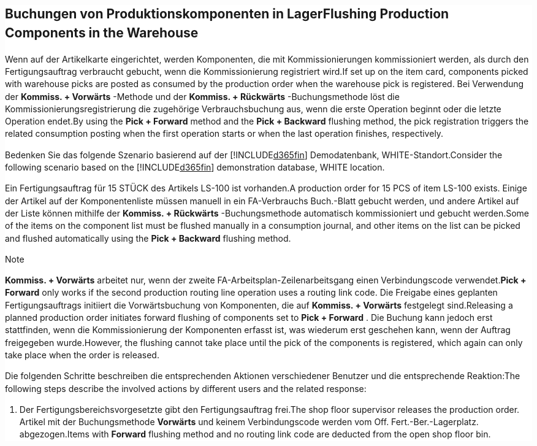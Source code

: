 ## <a name="flushing-production-components-in-the-warehouse"></a><span data-ttu-id="1c69a-157">Buchungen von Produktionskomponenten in Lager</span><span class="sxs-lookup"><span data-stu-id="1c69a-157">Flushing Production Components in the Warehouse</span></span>  
 <span data-ttu-id="1c69a-158">Wenn auf der Artikelkarte eingerichtet, werden Komponenten, die mit Kommissionierungen kommissioniert werden, als durch den Fertigungsauftrag verbraucht gebucht, wenn die Kommissionierung registriert wird.</span><span class="sxs-lookup"><span data-stu-id="1c69a-158">If set up on the item card, components picked with warehouse picks are posted as consumed by the production order when the warehouse pick is registered.</span></span> <span data-ttu-id="1c69a-159">Bei Verwendung der **Kommiss. + Vorwärts** -Methode und der **Kommiss. + Rückwärts** -Buchungsmethode löst die Kommissionierungsregistrierung die zugehörige Verbrauchsbuchung aus, wenn die erste Operation beginnt oder die letzte Operation endet.</span><span class="sxs-lookup"><span data-stu-id="1c69a-159">By using the **Pick + Forward** method and the **Pick + Backward** flushing method, the pick registration triggers the related consumption posting when the first operation starts or when the last operation finishes, respectively.</span></span>  

 <span data-ttu-id="1c69a-160">Bedenken Sie das folgende Szenario basierend auf der [!INCLUDE[d365fin](includes/d365fin_md.md)] Demodatenbank, WHITE-Standort.</span><span class="sxs-lookup"><span data-stu-id="1c69a-160">Consider the following scenario based on the [!INCLUDE[d365fin](includes/d365fin_md.md)] demonstration database, WHITE location.</span></span>  

 <span data-ttu-id="1c69a-161">Ein Fertigungsauftrag für 15 STÜCK des Artikels LS-100 ist vorhanden.</span><span class="sxs-lookup"><span data-stu-id="1c69a-161">A production order for 15 PCS of item LS-100 exists.</span></span> <span data-ttu-id="1c69a-162">Einige der Artikel auf der Komponentenliste müssen manuell in ein FA-Verbrauchs Buch.-Blatt gebucht werden, und andere Artikel auf der Liste können mithilfe der **Kommiss. + Rückwärts** -Buchungsmethode automatisch kommissioniert und gebucht werden.</span><span class="sxs-lookup"><span data-stu-id="1c69a-162">Some of the items on the component list must be flushed manually in a consumption journal, and other items on the list can be picked and flushed automatically using the **Pick + Backward** flushing method.</span></span>  

> [!NOTE]  
>  <span data-ttu-id="1c69a-163">**Kommiss. + Vorwärts** arbeitet nur, wenn der zweite FA-Arbeitsplan-Zeilenarbeitsgang einen Verbindungscode verwendet.</span><span class="sxs-lookup"><span data-stu-id="1c69a-163">**Pick + Forward** only works if the second production routing line operation uses a routing link code.</span></span> <span data-ttu-id="1c69a-164">Die Freigabe eines geplanten Fertigungsauftrags initiiert die Vorwärtsbuchung von Komponenten, die auf **Kommiss. + Vorwärts** festgelegt sind.</span><span class="sxs-lookup"><span data-stu-id="1c69a-164">Releasing a planned production order initiates forward flushing of components set to **Pick + Forward** .</span></span> <span data-ttu-id="1c69a-165">Die Buchung kann jedoch erst stattfinden, wenn die Kommissionierung der Komponenten erfasst ist, was wiederum erst geschehen kann, wenn der Auftrag freigegeben wurde.</span><span class="sxs-lookup"><span data-stu-id="1c69a-165">However, the flushing cannot take place until the pick of the components is registered, which again can only take place when the order is released.</span></span>  

 <span data-ttu-id="1c69a-166">Die folgenden Schritte beschreiben die entsprechenden Aktionen verschiedener Benutzer und die entsprechende Reaktion:</span><span class="sxs-lookup"><span data-stu-id="1c69a-166">The following steps describe the involved actions by different users and the related response:</span></span>  

1.  <span data-ttu-id="1c69a-167">Der Fertigungsbereichsvorgesetzte gibt den Fertigungsauftrag frei.</span><span class="sxs-lookup"><span data-stu-id="1c69a-167">The shop floor supervisor releases the production order.</span></span> <span data-ttu-id="1c69a-168">Artikel mit der Buchungsmethode **Vorwärts** und keinem Verbindungscode werden vom Off. Fert.-Ber.-Lagerplatz. abgezogen.</span><span class="sxs-lookup"><span data-stu-id="1c69a-168">Items with **Forward** flushing method and no routing link code are deducted from the open shop floor bin.</span></span>  